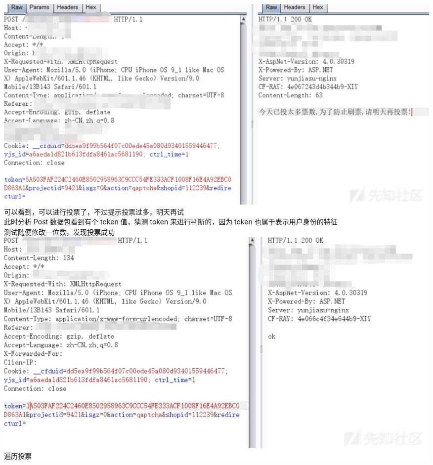 [![](assets/1699257124-3a35d6d00b8b9435bc462b59ac1f2d1a.png)](https://xzfile.aliyuncs.com/media/upload/picture/20231103182844-c40ad612-7a33-1.png)  
可以看到，可以进行投票了，不过提示投票过多，明天再试  
此时分析 Post 数据包看到有个 token 值，猜测 token 来进行判断的，因为 token 也属于表示用户身份的特征  
测试随便修改一位数，发现投票成功  
[![](assets/1699257124-0169698e92391c7f88babcb1f35d1f00.png)](https://xzfile.aliyuncs.com/media/upload/picture/20231103182943-e6fe45dc-7a33-1.png)  
遍历投票  